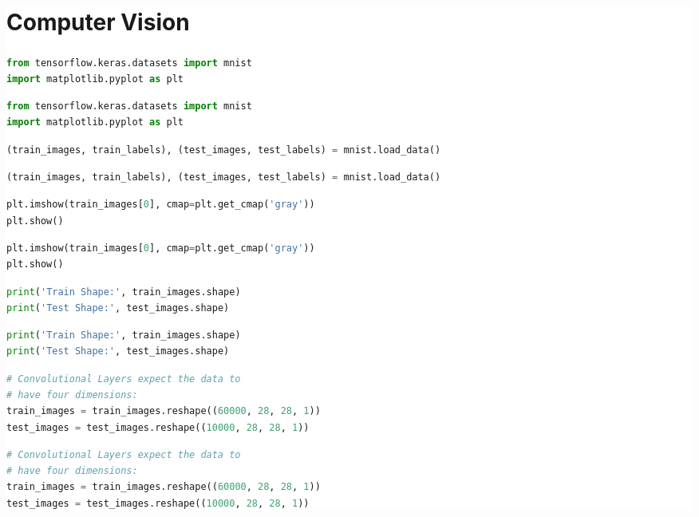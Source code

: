 # Computer Vision


```python
from tensorflow.keras.datasets import mnist
import matplotlib.pyplot as plt
```


```python
from tensorflow.keras.datasets import mnist
import matplotlib.pyplot as plt
```


```python
(train_images, train_labels), (test_images, test_labels) = mnist.load_data()
```


```python
(train_images, train_labels), (test_images, test_labels) = mnist.load_data()
```


```python
plt.imshow(train_images[0], cmap=plt.get_cmap('gray'))
plt.show()
```


```python
plt.imshow(train_images[0], cmap=plt.get_cmap('gray'))
plt.show()
```


```python
print('Train Shape:', train_images.shape)
print('Test Shape:', test_images.shape)
```


```python
print('Train Shape:', train_images.shape)
print('Test Shape:', test_images.shape)
```


```python
# Convolutional Layers expect the data to 
# have four dimensions:
train_images = train_images.reshape((60000, 28, 28, 1))
test_images = test_images.reshape((10000, 28, 28, 1))
```


```python
# Convolutional Layers expect the data to 
# have four dimensions:
train_images = train_images.reshape((60000, 28, 28, 1))
test_images = test_images.reshape((10000, 28, 28, 1))
```
